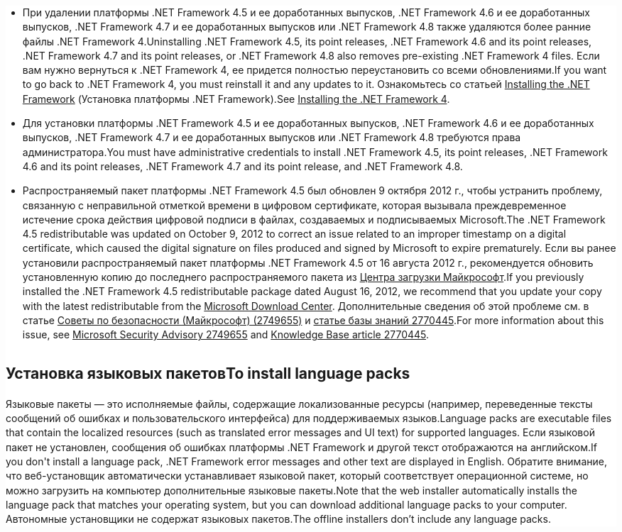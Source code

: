 - <span data-ttu-id="99992-314">При удалении платформы .NET Framework 4.5 и ее доработанных выпусков, .NET Framework 4.6 и ее доработанных выпусков, .NET Framework 4.7 и ее доработанных выпусков или .NET Framework 4.8 также удаляются более ранние файлы .NET Framework 4.</span><span class="sxs-lookup"><span data-stu-id="99992-314">Uninstalling .NET Framework 4.5, its point releases, .NET Framework 4.6 and its point releases, .NET Framework 4.7 and its point releases, or .NET Framework 4.8 also removes pre-existing .NET Framework 4 files.</span></span> <span data-ttu-id="99992-315">Если вам нужно вернуться к .NET Framework 4, ее придется полностью переустановить со всеми обновлениями.</span><span class="sxs-lookup"><span data-stu-id="99992-315">If you want to go back to .NET Framework 4, you must reinstall it and any updates to it.</span></span> <span data-ttu-id="99992-316">Ознакомьтесь со статьей [Installing the .NET Framework](https://go.microsoft.com/fwlink/p/?LinkId=230665) (Установка платформы .NET Framework).</span><span class="sxs-lookup"><span data-stu-id="99992-316">See [Installing the .NET Framework 4](https://go.microsoft.com/fwlink/p/?LinkId=230665).</span></span>

- <span data-ttu-id="99992-317">Для установки платформы .NET Framework 4.5 и ее доработанных выпусков, .NET Framework 4.6 и ее доработанных выпусков, .NET Framework 4.7 и ее доработанных выпусков или .NET Framework 4.8 требуются права администратора.</span><span class="sxs-lookup"><span data-stu-id="99992-317">You must have administrative credentials to install .NET Framework 4.5, its point releases, .NET Framework 4.6 and its point releases, .NET Framework 4.7 and its point release, and .NET Framework 4.8.</span></span>

- <span data-ttu-id="99992-318">Распространяемый пакет платформы .NET Framework 4.5 был обновлен 9 октября 2012 г., чтобы устранить проблему, связанную с неправильной отметкой времени в цифровом сертификате, которая вызывала преждевременное истечение срока действия цифровой подписи в файлах, создаваемых и подписываемых Microsoft.</span><span class="sxs-lookup"><span data-stu-id="99992-318">The .NET Framework 4.5 redistributable was updated on October 9, 2012 to correct an issue related to an improper timestamp on a digital certificate, which caused the digital signature on files produced and signed by Microsoft to expire prematurely.</span></span> <span data-ttu-id="99992-319">Если вы ранее установили распространяемый пакет платформы .NET Framework 4.5 от 16 августа 2012 г., рекомендуется обновить установленную копию до последнего распространяемого пакета из [Центра загрузки Майкрософт](https://go.microsoft.com/fwlink/p/?LinkId=245484).</span><span class="sxs-lookup"><span data-stu-id="99992-319">If you previously installed the .NET Framework 4.5 redistributable package dated August 16, 2012, we recommend that you update your copy with the latest redistributable from the [Microsoft Download Center](https://go.microsoft.com/fwlink/p/?LinkId=245484).</span></span> <span data-ttu-id="99992-320">Дополнительные сведения об этой проблеме см. в статье [Советы по безопасности (Майкрософт) (2749655)](https://docs.microsoft.com/security-updates/SecurityAdvisories/2012/2749655) и [статье базы знаний 2770445](https://support.microsoft.com/kb/2770445).</span><span class="sxs-lookup"><span data-stu-id="99992-320">For more information about this issue, see [Microsoft Security Advisory 2749655](https://docs.microsoft.com/security-updates/SecurityAdvisories/2012/2749655) and [Knowledge Base article 2770445](https://support.microsoft.com/kb/2770445).</span></span>

## <a name="to-install-language-packs"></a><span data-ttu-id="99992-321">Установка языковых пакетов</span><span class="sxs-lookup"><span data-stu-id="99992-321">To install language packs</span></span>

<span data-ttu-id="99992-322">Языковые пакеты — это исполняемые файлы, содержащие локализованные ресурсы (например, переведенные тексты сообщений об ошибках и пользовательского интерфейса) для поддерживаемых языков.</span><span class="sxs-lookup"><span data-stu-id="99992-322">Language packs are executable files that contain the localized resources (such as translated error messages and UI text) for supported languages.</span></span> <span data-ttu-id="99992-323">Если языковой пакет не установлен, сообщения об ошибках платформы .NET Framework и другой текст отображаются на английском.</span><span class="sxs-lookup"><span data-stu-id="99992-323">If you don't install a language pack, .NET Framework error messages and other text are displayed in English.</span></span>  <span data-ttu-id="99992-324">Обратите внимание, что веб-установщик автоматически устанавливает языковой пакет, который соответствует операционной системе, но можно загрузить на компьютер дополнительные языковые пакеты.</span><span class="sxs-lookup"><span data-stu-id="99992-324">Note that the web installer automatically installs the language pack that matches your operating system, but you can download additional language packs to your computer.</span></span> <span data-ttu-id="99992-325">Автономные установщики не содержат языковых пакетов.</span><span class="sxs-lookup"><span data-stu-id="99992-325">The offline installers don’t include any language packs.</span></span>
